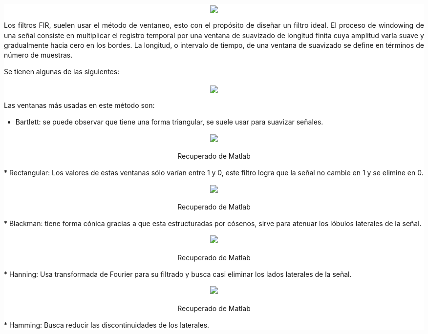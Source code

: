 <p align="center">
<img src="https://user-images.githubusercontent.com/70769712/236109318-4a0977d0-774e-4082-ad1a-efde152e04c2.png" align="center"/>
</p>

<p align="justify">Los filtros FIR, suelen usar el método de ventaneo, esto con el propósito de diseñar un filtro ideal. El proceso de windowing de una señal consiste en multiplicar el registro temporal por una ventana de suavizado de longitud finita cuya amplitud varía suave y gradualmente hacia cero en los bordes. La longitud, o intervalo de tiempo, de una ventana de suavizado se define en términos de número de muestras.</p>
Se tienen algunas de las siguientes:

<p align="center">
<img src="https://user-images.githubusercontent.com/70769712/236267784-50c7bcca-ed05-46d5-a1c4-34cca28f81ef.png" align="center"/>
</p>

Las ventanas más usadas en este método son: 
* Bartlett: se puede observar que tiene una forma triangular, se suele usar para suavizar señales.

<p align="center">
<img src="https://user-images.githubusercontent.com/70769712/236265074-65658d3b-f62c-40b0-b2d0-65f5a613ae78.png"/>
</p>
<p align="center">
	Recuperado de Matlab 
</p>
* Rectangular: Los valores de estas ventanas sólo varían entre 1 y 0, este filtro logra que la señal no cambie en 1 y se elimine en 0.

<p align="center">
<img src="https://user-images.githubusercontent.com/70769712/236265524-6ed6b73b-c190-475e-bee5-c18b9973d2ac.png"/>
</p>
<p align="center">
	Recuperado de Matlab 
</p>
* Blackman: tiene forma cónica gracias a que esta estructuradas  por cósenos, sirve para atenuar los lóbulos laterales de la señal.

<p align="center">
<img src="https://user-images.githubusercontent.com/70769712/236265863-946ec0c9-748e-4773-94e8-a5293e8e8be7.png"/>
</p>
<p align="center">
	Recuperado de Matlab 
</p>
* Hanning: Usa transformada de Fourier para su filtrado y busca casi eliminar los lados laterales de la señal.

<p align="center">
<img src="https://user-images.githubusercontent.com/70769712/236265968-77d84902-4d4c-4007-a68d-df833a3319c7.png"/>
</p>
<p align="center">
	Recuperado de Matlab 
</p>
* Hamming:  Busca reducir las discontinuidades de los laterales.
